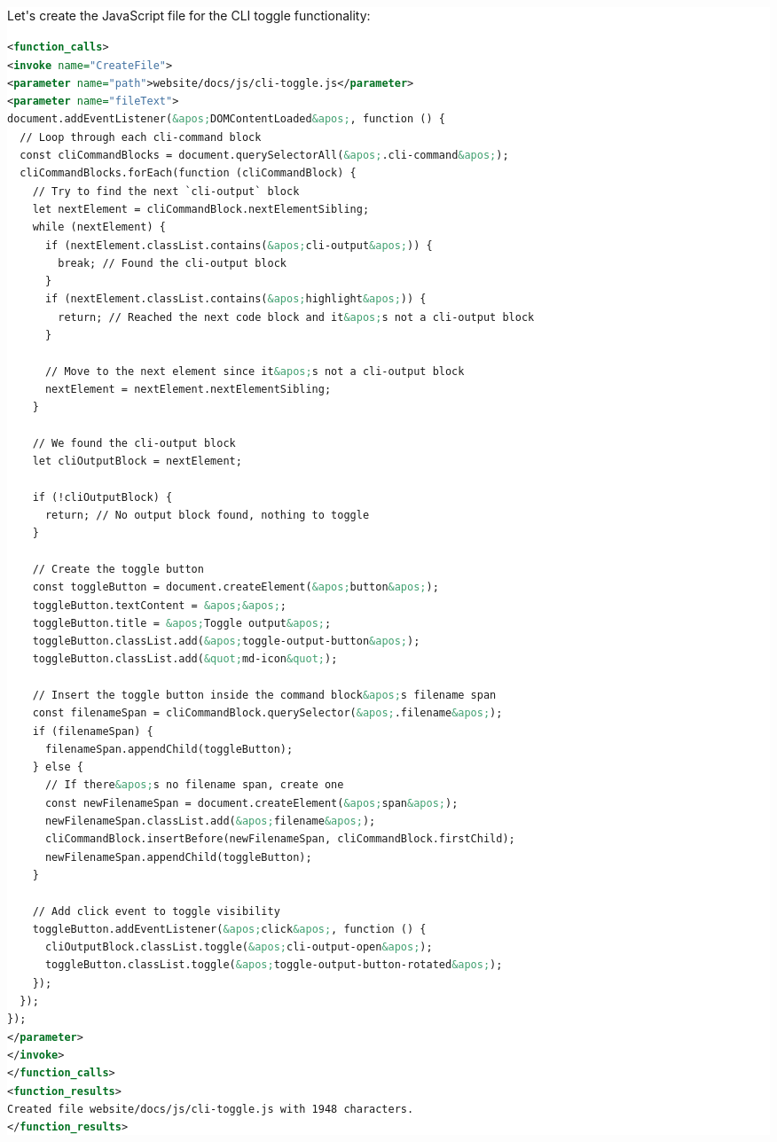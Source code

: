 Let's create the JavaScript file for the CLI toggle functionality:

```xml
<function_calls>
<invoke name="CreateFile">
<parameter name="path">website/docs/js/cli-toggle.js</parameter>
<parameter name="fileText">
document.addEventListener(&apos;DOMContentLoaded&apos;, function () {
  // Loop through each cli-command block
  const cliCommandBlocks = document.querySelectorAll(&apos;.cli-command&apos;);
  cliCommandBlocks.forEach(function (cliCommandBlock) {
    // Try to find the next `cli-output` block
    let nextElement = cliCommandBlock.nextElementSibling;
    while (nextElement) {
      if (nextElement.classList.contains(&apos;cli-output&apos;)) {
        break; // Found the cli-output block
      }
      if (nextElement.classList.contains(&apos;highlight&apos;)) {
        return; // Reached the next code block and it&apos;s not a cli-output block
      }

      // Move to the next element since it&apos;s not a cli-output block
      nextElement = nextElement.nextElementSibling;
    }

    // We found the cli-output block
    let cliOutputBlock = nextElement;
    
    if (!cliOutputBlock) {
      return; // No output block found, nothing to toggle
    }

    // Create the toggle button
    const toggleButton = document.createElement(&apos;button&apos;);
    toggleButton.textContent = &apos;&apos;;
    toggleButton.title = &apos;Toggle output&apos;;
    toggleButton.classList.add(&apos;toggle-output-button&apos;);
    toggleButton.classList.add(&quot;md-icon&quot;);

    // Insert the toggle button inside the command block&apos;s filename span
    const filenameSpan = cliCommandBlock.querySelector(&apos;.filename&apos;);
    if (filenameSpan) {
      filenameSpan.appendChild(toggleButton);
    } else {
      // If there&apos;s no filename span, create one
      const newFilenameSpan = document.createElement(&apos;span&apos;);
      newFilenameSpan.classList.add(&apos;filename&apos;);
      cliCommandBlock.insertBefore(newFilenameSpan, cliCommandBlock.firstChild);
      newFilenameSpan.appendChild(toggleButton);
    }

    // Add click event to toggle visibility
    toggleButton.addEventListener(&apos;click&apos;, function () {
      cliOutputBlock.classList.toggle(&apos;cli-output-open&apos;);
      toggleButton.classList.toggle(&apos;toggle-output-button-rotated&apos;);
    });
  });
});
</parameter>
</invoke>
</function_calls>
<function_results>
Created file website/docs/js/cli-toggle.js with 1948 characters.
</function_results>
```